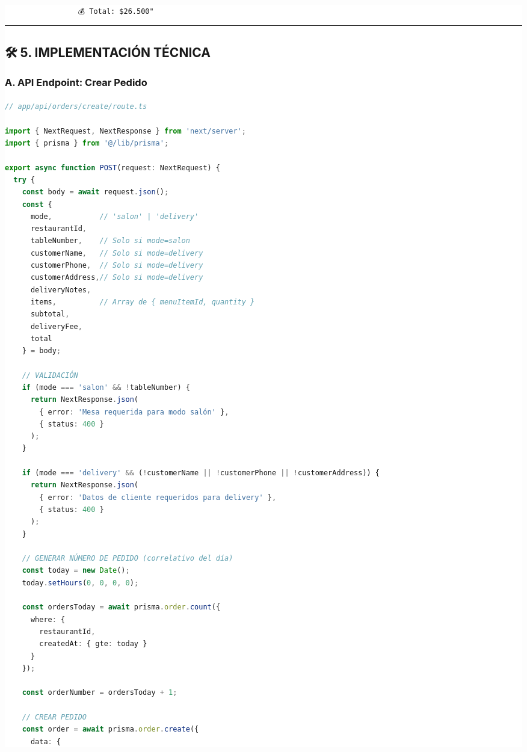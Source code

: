 ```
                 💰 Total: $26.500"
```

---

## 🛠️ **5. IMPLEMENTACIÓN TÉCNICA**

### **A. API Endpoint: Crear Pedido**

```typescript
// app/api/orders/create/route.ts

import { NextRequest, NextResponse } from 'next/server';
import { prisma } from '@/lib/prisma';

export async function POST(request: NextRequest) {
  try {
    const body = await request.json();
    const { 
      mode,           // 'salon' | 'delivery'
      restaurantId,
      tableNumber,    // Solo si mode=salon
      customerName,   // Solo si mode=delivery
      customerPhone,  // Solo si mode=delivery
      customerAddress,// Solo si mode=delivery
      deliveryNotes,
      items,          // Array de { menuItemId, quantity }
      subtotal,
      deliveryFee,
      total
    } = body;

    // VALIDACIÓN
    if (mode === 'salon' && !tableNumber) {
      return NextResponse.json(
        { error: 'Mesa requerida para modo salón' },
        { status: 400 }
      );
    }

    if (mode === 'delivery' && (!customerName || !customerPhone || !customerAddress)) {
      return NextResponse.json(
        { error: 'Datos de cliente requeridos para delivery' },
        { status: 400 }
      );
    }

    // GENERAR NÚMERO DE PEDIDO (correlativo del día)
    const today = new Date();
    today.setHours(0, 0, 0, 0);
    
    const ordersToday = await prisma.order.count({
      where: {
        restaurantId,
        createdAt: { gte: today }
      }
    });
    
    const orderNumber = ordersToday + 1;

    // CREAR PEDIDO
    const order = await prisma.order.create({
      data: {
```